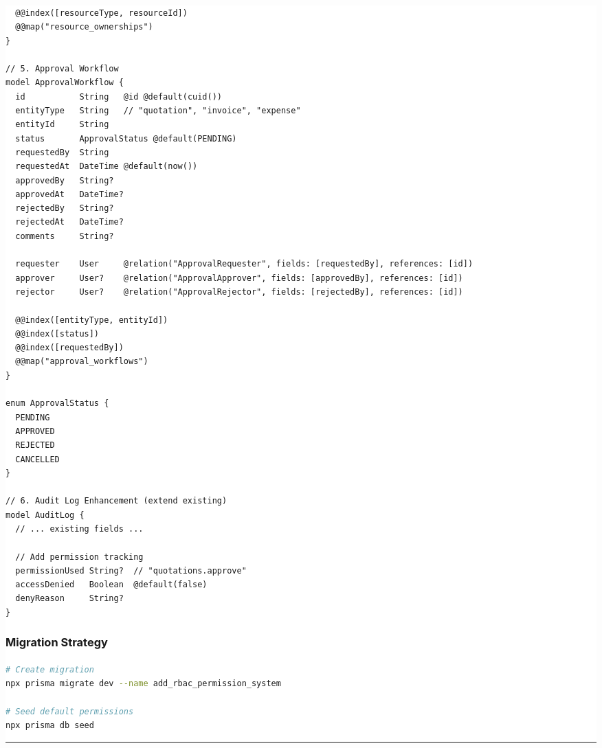 ```prisma
  @@index([resourceType, resourceId])
  @@map("resource_ownerships")
}

// 5. Approval Workflow
model ApprovalWorkflow {
  id           String   @id @default(cuid())
  entityType   String   // "quotation", "invoice", "expense"
  entityId     String
  status       ApprovalStatus @default(PENDING)
  requestedBy  String
  requestedAt  DateTime @default(now())
  approvedBy   String?
  approvedAt   DateTime?
  rejectedBy   String?
  rejectedAt   DateTime?
  comments     String?

  requester    User     @relation("ApprovalRequester", fields: [requestedBy], references: [id])
  approver     User?    @relation("ApprovalApprover", fields: [approvedBy], references: [id])
  rejector     User?    @relation("ApprovalRejector", fields: [rejectedBy], references: [id])

  @@index([entityType, entityId])
  @@index([status])
  @@index([requestedBy])
  @@map("approval_workflows")
}

enum ApprovalStatus {
  PENDING
  APPROVED
  REJECTED
  CANCELLED
}

// 6. Audit Log Enhancement (extend existing)
model AuditLog {
  // ... existing fields ...

  // Add permission tracking
  permissionUsed String?  // "quotations.approve"
  accessDenied   Boolean  @default(false)
  denyReason     String?
}
```

### Migration Strategy

```bash
# Create migration
npx prisma migrate dev --name add_rbac_permission_system

# Seed default permissions
npx prisma db seed
```

---